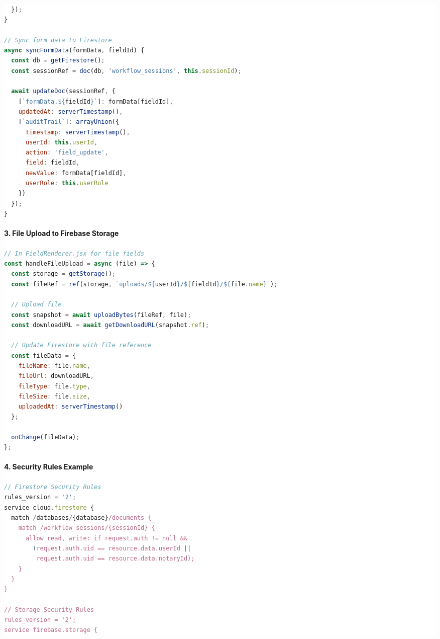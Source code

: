 ```javascript
  });
}

// Sync form data to Firestore
async syncFormData(formData, fieldId) {
  const db = getFirestore();
  const sessionRef = doc(db, 'workflow_sessions', this.sessionId);
  
  await updateDoc(sessionRef, {
    [`formData.${fieldId}`]: formData[fieldId],
    updatedAt: serverTimestamp(),
    [`auditTrail`]: arrayUnion({
      timestamp: serverTimestamp(),
      userId: this.userId,
      action: 'field_update',
      field: fieldId,
      newValue: formData[fieldId],
      userRole: this.userRole
    })
  });
}
```

#### **3. File Upload to Firebase Storage**
```javascript
// In FieldRenderer.jsx for file fields
const handleFileUpload = async (file) => {
  const storage = getStorage();
  const fileRef = ref(storage, `uploads/${userId}/${fieldId}/${file.name}`);
  
  // Upload file
  const snapshot = await uploadBytes(fileRef, file);
  const downloadURL = await getDownloadURL(snapshot.ref);
  
  // Update Firestore with file reference
  const fileData = {
    fileName: file.name,
    fileUrl: downloadURL,
    fileType: file.type,
    fileSize: file.size,
    uploadedAt: serverTimestamp()
  };
  
  onChange(fileData);
};
```

#### **4. Security Rules Example**
```javascript
// Firestore Security Rules
rules_version = '2';
service cloud.firestore {
  match /databases/{database}/documents {
    match /workflow_sessions/{sessionId} {
      allow read, write: if request.auth != null && 
        (request.auth.uid == resource.data.userId || 
         request.auth.uid == resource.data.notaryId);
    }
  }
}

// Storage Security Rules
rules_version = '2';
service firebase.storage {
```